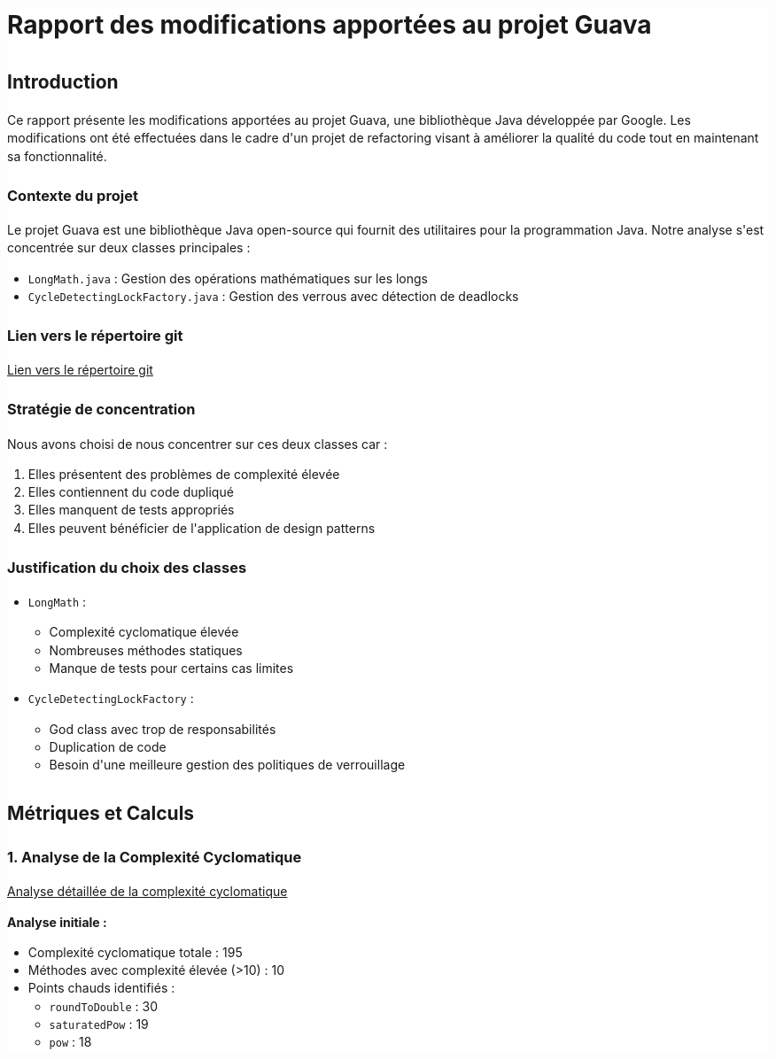 # Rapport des modifications apportées au projet Guava

## Introduction

Ce rapport présente les modifications apportées au projet Guava, une bibliothèque Java développée par Google. Les modifications ont été effectuées dans le cadre d'un projet de refactoring visant à améliorer la qualité du code tout en maintenant sa fonctionnalité.

### Contexte du projet
Le projet Guava est une bibliothèque Java open-source qui fournit des utilitaires pour la programmation Java. Notre analyse s'est concentrée sur deux classes principales :
- `LongMath.java` : Gestion des opérations mathématiques sur les longs
- `CycleDetectingLockFactory.java` : Gestion des verrous avec détection de deadlocks

### Lien vers le répertoire git
[Lien vers le répertoire git](https://github.com/MarwaneZaid/guava)

### Stratégie de concentration
Nous avons choisi de nous concentrer sur ces deux classes car :
1. Elles présentent des problèmes de complexité élevée
2. Elles contiennent du code dupliqué
3. Elles manquent de tests appropriés
4. Elles peuvent bénéficier de l'application de design patterns

### Justification du choix des classes
- `LongMath` : 
  - Complexité cyclomatique élevée
  - Nombreuses méthodes statiques
  - Manque de tests pour certains cas limites

- `CycleDetectingLockFactory` :
  - God class avec trop de responsabilités
  - Duplication de code
  - Besoin d'une meilleure gestion des politiques de verrouillage

## Métriques et Calculs

### 1. Analyse de la Complexité Cyclomatique

[Analyse détaillée de la complexité cyclomatique](analysis_complexity.txt)

**Analyse initiale :**
- Complexité cyclomatique totale : 195
- Méthodes avec complexité élevée (>10) : 10
- Points chauds identifiés :
  - `roundToDouble` : 30
  - `saturatedPow` : 19
  - `pow` : 18
